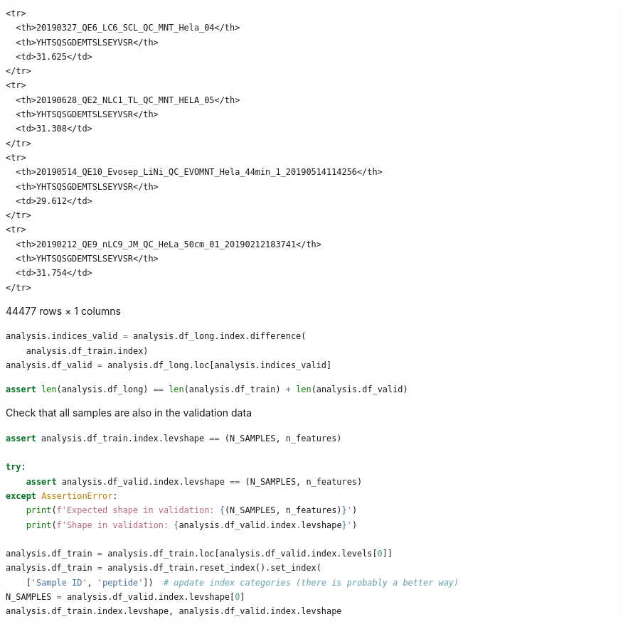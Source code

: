     <tr>
      <th>20190327_QE6_LC6_SCL_QC_MNT_Hela_04</th>
      <th>YHTSQSGDEMTSLSEYVSR</th>
      <td>31.625</td>
    </tr>
    <tr>
      <th>20190628_QE2_NLC1_TL_QC_MNT_HELA_05</th>
      <th>YHTSQSGDEMTSLSEYVSR</th>
      <td>31.308</td>
    </tr>
    <tr>
      <th>20190514_QE10_Evosep_LiNi_QC_EVOMNT_Hela_44min_1_20190514114256</th>
      <th>YHTSQSGDEMTSLSEYVSR</th>
      <td>29.612</td>
    </tr>
    <tr>
      <th>20190212_QE9_nLC9_JM_QC_HeLa_50cm_01_20190212183741</th>
      <th>YHTSQSGDEMTSLSEYVSR</th>
      <td>31.754</td>
    </tr>
  </tbody>
</table>
<p>44477 rows × 1 columns</p>
</div>




```python
analysis.indices_valid = analysis.df_long.index.difference(
    analysis.df_train.index)
analysis.df_valid = analysis.df_long.loc[analysis.indices_valid]
```


```python
assert len(analysis.df_long) == len(analysis.df_train) + len(analysis.df_valid)
```

Check that all samples are also in the validation data


```python
assert analysis.df_train.index.levshape == (N_SAMPLES, n_features)

try:
    assert analysis.df_valid.index.levshape == (N_SAMPLES, n_features)
except AssertionError:
    print(f'Expected shape in validation: {(N_SAMPLES, n_features)}')
    print(f'Shape in validation: {analysis.df_valid.index.levshape}')

analysis.df_train = analysis.df_train.loc[analysis.df_valid.index.levels[0]]
analysis.df_train = analysis.df_train.reset_index().set_index(
    ['Sample ID', 'peptide'])  # update index categories (there is probably a better way)
N_SAMPLES = analysis.df_valid.index.levshape[0]
analysis.df_train.index.levshape, analysis.df_valid.index.levshape
```
